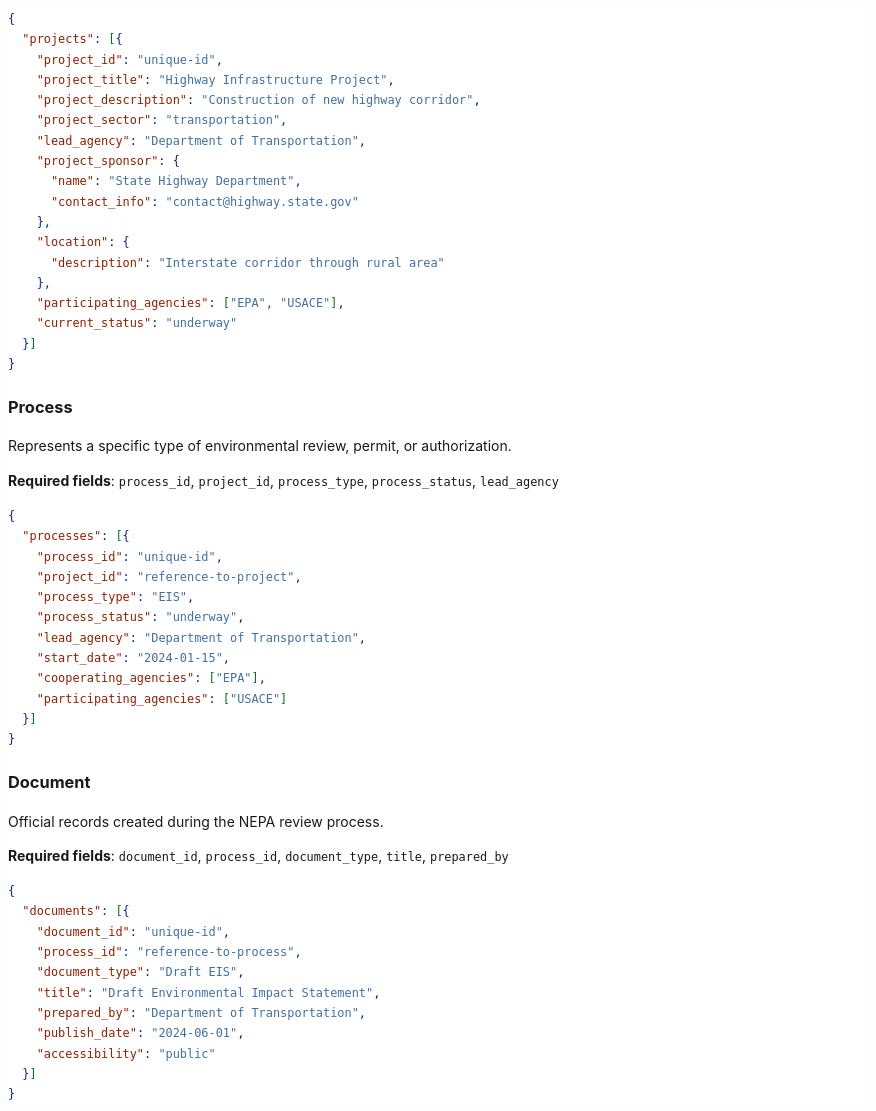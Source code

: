 ```json
{
  "projects": [{
    "project_id": "unique-id",
    "project_title": "Highway Infrastructure Project",
    "project_description": "Construction of new highway corridor",
    "project_sector": "transportation",
    "lead_agency": "Department of Transportation",
    "project_sponsor": {
      "name": "State Highway Department",
      "contact_info": "contact@highway.state.gov"
    },
    "location": {
      "description": "Interstate corridor through rural area"
    },
    "participating_agencies": ["EPA", "USACE"],
    "current_status": "underway"
  }]
}
```

### Process

Represents a specific type of environmental review, permit, or authorization.

**Required fields**: `process_id`, `project_id`, `process_type`, `process_status`, `lead_agency`

```json
{
  "processes": [{
    "process_id": "unique-id",
    "project_id": "reference-to-project",
    "process_type": "EIS",
    "process_status": "underway",
    "lead_agency": "Department of Transportation",
    "start_date": "2024-01-15",
    "cooperating_agencies": ["EPA"],
    "participating_agencies": ["USACE"]
  }]
}
```

### Document

Official records created during the NEPA review process.

**Required fields**: `document_id`, `process_id`, `document_type`, `title`, `prepared_by`

```json
{
  "documents": [{
    "document_id": "unique-id",
    "process_id": "reference-to-process",
    "document_type": "Draft EIS",
    "title": "Draft Environmental Impact Statement",
    "prepared_by": "Department of Transportation",
    "publish_date": "2024-06-01",
    "accessibility": "public"
  }]
}
```

